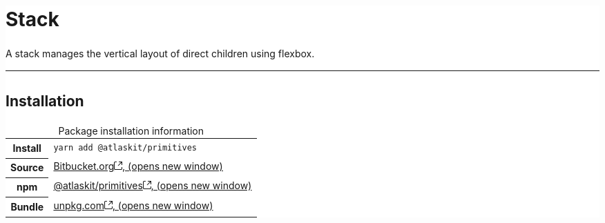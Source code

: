 # Stack

A stack manages the vertical layout of direct children using flexbox.

---

## Installation

<table><caption style="margin: 0px;"><span class="_ca0qidpf _u5f3idpf _n3tdidpf _19bvidpf _19itidpf _1reo15vq _18m915vq _1bsbt94y _4t3it94y _kqswstnw _ogto7mnp _uiztglyw _o5721q9c">Package installation information</span></caption><tbody class="css-11tgl7t"><tr><th scope="row" class="css-1rivm23"><span class="css-1ug5j0u">Install</span></th><td><code class="_ca0qyh40 _u5f3m5ip _n3tdyh40 _19bvm5ip _2rko1sit _11c81u0j _1reo1wug _18m91wug _1dqoglyw _1e0c1nu9 _bfhktkvp _16d9qvcn _syaz1fxt _vwz41kw7 _1i4q1hna _o5721jtm">yarn add @atlaskit/primitives</code></td></tr><tr><th scope="row" class="css-1rivm23"><span class="css-1ug5j0u">Source</span></th><td><span class="css-9tsi9z"><a href="https://bitbucket.org/atlassian/atlassian-frontend-mirror/src/master/design-system/primitives" target="_blank" class="_mizu194a _1ah31bk5 _ra3xnqa1 _128m1bk5 _1cvmnqa1 _4davt94y _4bfu1r31 _1hms8stv _ajmmnqa1 _vchhusvi _syaz14q2 _ect41gqc _1a3b1r31 _4fpr8stv _5goinqa1 _f8pj14q2 _9oik1r31 _1bnxglyw _jf4cnqa1 _30l314q2 _1nrm1r31 _c2waglyw _1iohnqa1 _9h8h16c2 _1053w7te _1ienw7te _n0fxw7te _1vhvg3x0">Bitbucket.org<span class="_19itglyw _vchhusvi _r06hglyw _1e0c1nu9 _o5721q9c _s7n4jp4b _kqswh2mm _152ttb3r">﻿<svg width="12" height="12" viewBox="0 0 12 12" fill="none" class="_1bsbgm0b _4t3igm0b _ahbqzjw7"><path fill-rule="evenodd" clip-rule="evenodd" d="M0 1.82609C0 0.817938 0.817938 0 1.82609 0H3.91304V1.04348H1.82609C1.39424 1.04348 1.04348 1.39424 1.04348 1.82609V10.1739C1.04348 10.6058 1.39424 10.9565 1.82609 10.9565H10.1739C10.6058 10.9565 10.9565 10.6058 10.9565 10.1739V8.08696H12V10.1739C12 11.1821 11.1821 12 10.1739 12H1.82609C0.817938 12 0 11.1821 0 10.1739V1.82609ZM7.04348 0H12V4.95652H10.9565V1.78133L6.36893 6.36893L5.63107 5.63107L10.2187 1.04348H7.04348V0Z" fill="currentColor"></path></svg></span><span id="uid253" class="_ca0qidpf _u5f3idpf _n3tdidpf _19bvidpf _19itidpf _1reo15vq _18m915vq _1bsbt94y _4t3it94y _kqswstnw _ogto7mnp _uiztglyw _o5721q9c">, (opens new window)</span></a></span></td></tr><tr><th scope="row" class="css-1rivm23"><span class="css-1ug5j0u">npm</span></th><td><span class="css-9tsi9z"><a href="https://www.npmjs.com/package/@atlaskit/primitives" target="_blank" class="_mizu194a _1ah31bk5 _ra3xnqa1 _128m1bk5 _1cvmnqa1 _4davt94y _4bfu1r31 _1hms8stv _ajmmnqa1 _vchhusvi _syaz14q2 _ect41gqc _1a3b1r31 _4fpr8stv _5goinqa1 _f8pj14q2 _9oik1r31 _1bnxglyw _jf4cnqa1 _30l314q2 _1nrm1r31 _c2waglyw _1iohnqa1 _9h8h16c2 _1053w7te _1ienw7te _n0fxw7te _1vhvg3x0">@atlaskit/primitives<span class="_19itglyw _vchhusvi _r06hglyw _1e0c1nu9 _o5721q9c _s7n4jp4b _kqswh2mm _152ttb3r">﻿<svg width="12" height="12" viewBox="0 0 12 12" fill="none" class="_1bsbgm0b _4t3igm0b _ahbqzjw7"><path fill-rule="evenodd" clip-rule="evenodd" d="M0 1.82609C0 0.817938 0.817938 0 1.82609 0H3.91304V1.04348H1.82609C1.39424 1.04348 1.04348 1.39424 1.04348 1.82609V10.1739C1.04348 10.6058 1.39424 10.9565 1.82609 10.9565H10.1739C10.6058 10.9565 10.9565 10.6058 10.9565 10.1739V8.08696H12V10.1739C12 11.1821 11.1821 12 10.1739 12H1.82609C0.817938 12 0 11.1821 0 10.1739V1.82609ZM7.04348 0H12V4.95652H10.9565V1.78133L6.36893 6.36893L5.63107 5.63107L10.2187 1.04348H7.04348V0Z" fill="currentColor"></path></svg></span><span id="uid254" class="_ca0qidpf _u5f3idpf _n3tdidpf _19bvidpf _19itidpf _1reo15vq _18m915vq _1bsbt94y _4t3it94y _kqswstnw _ogto7mnp _uiztglyw _o5721q9c">, (opens new window)</span></a></span></td></tr><tr><th scope="row" class="css-1rivm23"><span class="css-1ug5j0u">Bundle</span></th><td><span class="css-9tsi9z"><a href="https://unpkg.com/@atlaskit/primitives/dist/" target="_blank" class="_mizu194a _1ah31bk5 _ra3xnqa1 _128m1bk5 _1cvmnqa1 _4davt94y _4bfu1r31 _1hms8stv _ajmmnqa1 _vchhusvi _syaz14q2 _ect41gqc _1a3b1r31 _4fpr8stv _5goinqa1 _f8pj14q2 _9oik1r31 _1bnxglyw _jf4cnqa1 _30l314q2 _1nrm1r31 _c2waglyw _1iohnqa1 _9h8h16c2 _1053w7te _1ienw7te _n0fxw7te _1vhvg3x0">unpkg.com<span class="_19itglyw _vchhusvi _r06hglyw _1e0c1nu9 _o5721q9c _s7n4jp4b _kqswh2mm _152ttb3r">﻿<svg width="12" height="12" viewBox="0 0 12 12" fill="none" class="_1bsbgm0b _4t3igm0b _ahbqzjw7"><path fill-rule="evenodd" clip-rule="evenodd" d="M0 1.82609C0 0.817938 0.817938 0 1.82609 0H3.91304V1.04348H1.82609C1.39424 1.04348 1.04348 1.39424 1.04348 1.82609V10.1739C1.04348 10.6058 1.39424 10.9565 1.82609 10.9565H10.1739C10.6058 10.9565 10.9565 10.6058 10.9565 10.1739V8.08696H12V10.1739C12 11.1821 11.1821 12 10.1739 12H1.82609C0.817938 12 0 11.1821 0 10.1739V1.82609ZM7.04348 0H12V4.95652H10.9565V1.78133L6.36893 6.36893L5.63107 5.63107L10.2187 1.04348H7.04348V0Z" fill="currentColor"></path></svg></span><span id="uid255" class="_ca0qidpf _u5f3idpf _n3tdidpf _19bvidpf _19itidpf _1reo15vq _18m915vq _1bsbt94y _4t3it94y _kqswstnw _ogto7mnp _uiztglyw _o5721q9c">, (opens new window)</span></a></span></td></tr></tbody></table>
